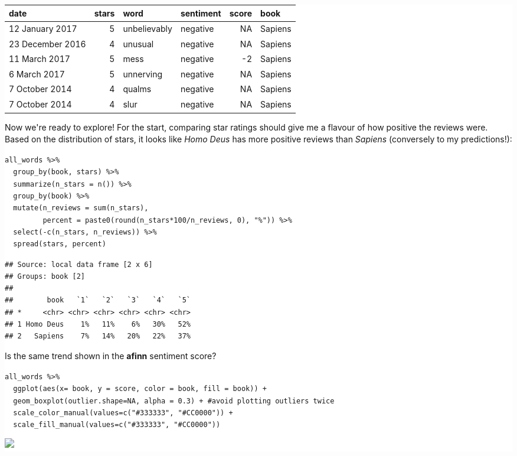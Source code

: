| date             |  stars| word         | sentiment |  score| book    |
|:-----------------|------:|:-------------|:----------|------:|:--------|
| 12 January 2017  |      5| unbelievably | negative  |     NA| Sapiens |
| 23 December 2016 |      4| unusual      | negative  |     NA| Sapiens |
| 11 March 2017    |      5| mess         | negative  |     -2| Sapiens |
| 6 March 2017     |      5| unnerving    | negative  |     NA| Sapiens |
| 7 October 2014   |      4| qualms       | negative  |     NA| Sapiens |
| 7 October 2014   |      4| slur         | negative  |     NA| Sapiens |

Now we're ready to explore! For the start, comparing star ratings should give me a flavour of how positive the reviews were. Based on the distribution of stars, it looks like *Homo Deus* has more positive reviews than *Sapiens* (conversely to my predictions!):

```
all_words %>%
  group_by(book, stars) %>%
  summarize(n_stars = n()) %>%
  group_by(book) %>%
  mutate(n_reviews = sum(n_stars),
         percent = paste0(round(n_stars*100/n_reviews, 0), "%")) %>%
  select(-c(n_stars, n_reviews)) %>%
  spread(stars, percent)
```

    ## Source: local data frame [2 x 6]
    ## Groups: book [2]
    ##
    ##        book   `1`   `2`   `3`   `4`   `5`
    ## *     <chr> <chr> <chr> <chr> <chr> <chr>
    ## 1 Homo Deus    1%   11%    6%   30%   52%
    ## 2   Sapiens    7%   14%   20%   22%   37%

Is the same trend shown in the **afinn** sentiment score?

```
all_words %>%
  ggplot(aes(x= book, y = score, color = book, fill = book)) +
  geom_boxplot(outlier.shape=NA, alpha = 0.3) + #avoid plotting outliers twice
  scale_color_manual(values=c("#333333", "#CC0000")) +
  scale_fill_manual(values=c("#333333", "#CC0000"))
```

![](/post/2017-03-28-harari-sentiment-analysis_files/score_box-1.png)
